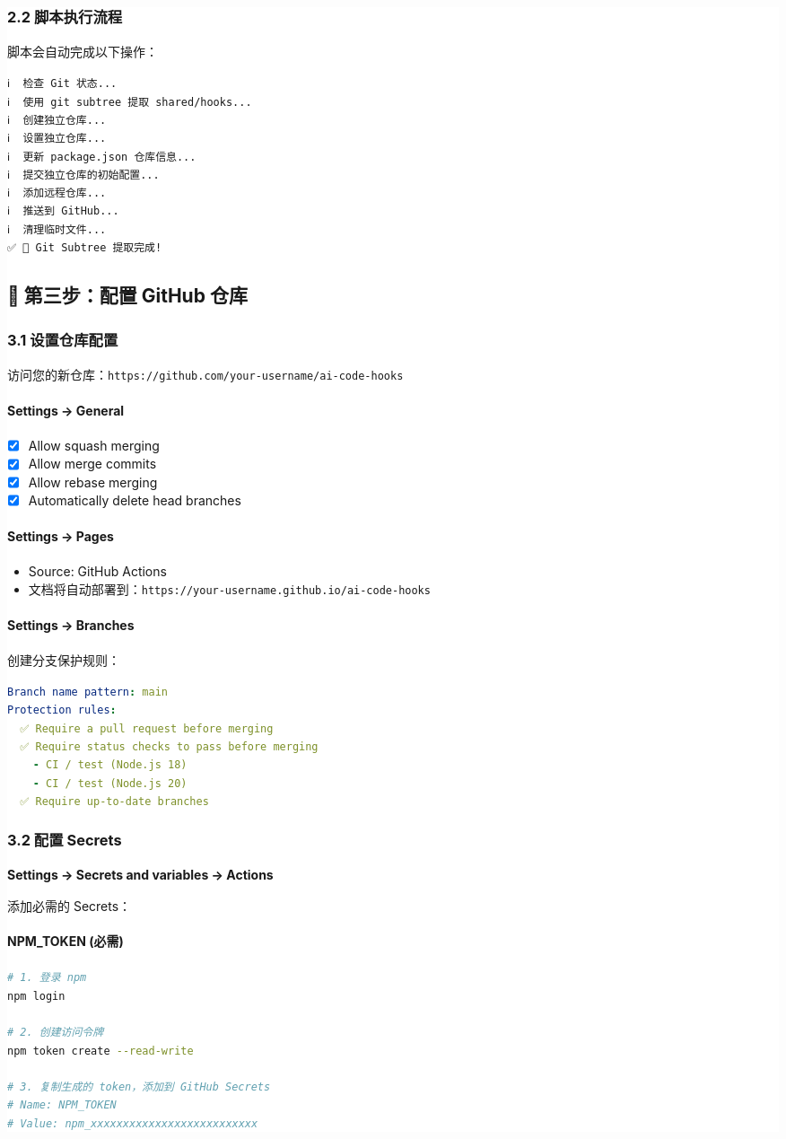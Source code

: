 ### 2.2 脚本执行流程

脚本会自动完成以下操作：

```bash
ℹ️  检查 Git 状态...
ℹ️  使用 git subtree 提取 shared/hooks...
ℹ️  创建独立仓库...
ℹ️  设置独立仓库...
ℹ️  更新 package.json 仓库信息...
ℹ️  提交独立仓库的初始配置...
ℹ️  添加远程仓库...
ℹ️  推送到 GitHub...
ℹ️  清理临时文件...
✅ 🎉 Git Subtree 提取完成!
```

## 🔧 第三步：配置 GitHub 仓库

### 3.1 设置仓库配置

访问您的新仓库：`https://github.com/your-username/ai-code-hooks`

#### **Settings → General**
- [x] Allow squash merging
- [x] Allow merge commits
- [x] Allow rebase merging
- [x] Automatically delete head branches

#### **Settings → Pages**
- Source: GitHub Actions
- 文档将自动部署到：`https://your-username.github.io/ai-code-hooks`

#### **Settings → Branches**
创建分支保护规则：
```yaml
Branch name pattern: main
Protection rules:
  ✅ Require a pull request before merging
  ✅ Require status checks to pass before merging
    - CI / test (Node.js 18)
    - CI / test (Node.js 20)
  ✅ Require up-to-date branches
```

### 3.2 配置 Secrets

**Settings → Secrets and variables → Actions**

添加必需的 Secrets：

#### NPM_TOKEN (必需)
```bash
# 1. 登录 npm
npm login

# 2. 创建访问令牌
npm token create --read-write

# 3. 复制生成的 token，添加到 GitHub Secrets
# Name: NPM_TOKEN
# Value: npm_xxxxxxxxxxxxxxxxxxxxxxxxxx
```
